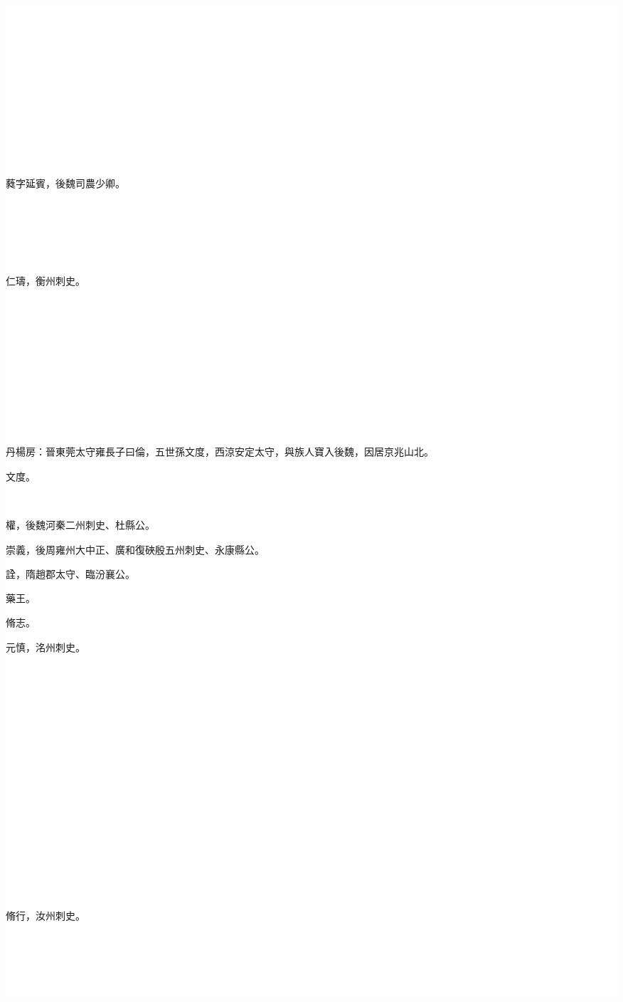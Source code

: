 
　 

　 

　 

　 

　 

　

　 

蕤字延賓，後魏司農少卿。

　 

　 

　 

仁璹，衡州刺史。

　 

　 

　 

　 

　 

　

丹楊房：晉東莞太守雍長子曰倫，五世孫文度，西涼安定太守，與族人寶入後魏，因居京兆山北。

文度。

　 

權，後魏河秦二州刺史、杜縣公。

崇義，後周雍州大中正、廣和復硤殷五州刺史、永康縣公。

詮，隋趙郡太守、臨汾襄公。

藥王。

脩志。

元慎，洺州刺史。

　 

　 

　 

　

　 

　 

　 

　 

　 

　 

脩行，汝州刺史。

　 

　 

　 
